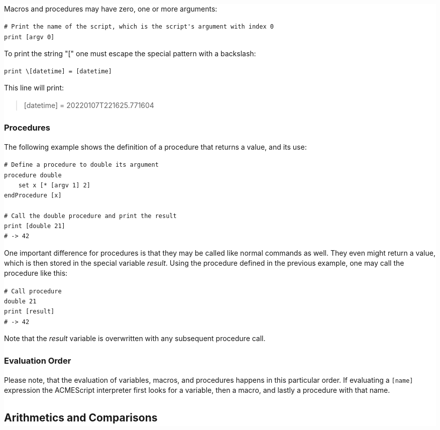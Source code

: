 Macros and procedures may have zero, one or more arguments:

```text
# Print the name of the script, which is the script's argument with index 0
print [argv 0]
```
To print the string "[" one must escape the special pattern with a backslash:

```text
print \[datetime] = [datetime]
```

This line will print:

>[datetime] = 20220107T221625.771604

### Procedures
The following example shows the definition of a procedure that returns a value, and its use:

```text
# Define a procedure to double its argument
procedure double
	set x [* [argv 1] 2]
endProcedure [x]

# Call the double procedure and print the result
print [double 21]
# -> 42
```

One important difference for procedures is that they may be called like normal commands as well. They even might return a value, which is 
then stored in the special variable *result*. Using the procedure defined in the previous example, one may call the procedure like
this:

```text
# Call procedure
double 21
print [result]
# -> 42
```

Note that the *result* variable is overwritten with any subsequent procedure call.

### Evaluation Order

Please note, that the evaluation of variables, macros, and procedures happens in this particular order. If evaluating a ```[name]```
expression the ACMEScript interpreter first looks for a variable, then a macro, and lastly a procedure with that name.



<a name="calc_comp"></a>
## Arithmetics and Comparisons

